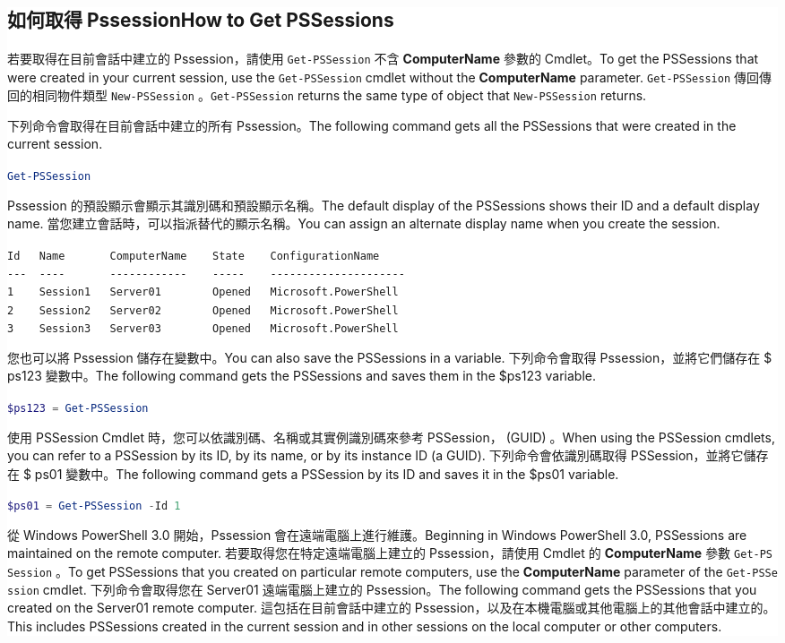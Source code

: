 ## <a name="how-to-get-pssessions"></a><span data-ttu-id="d39c0-160">如何取得 Pssession</span><span class="sxs-lookup"><span data-stu-id="d39c0-160">How to Get PSSessions</span></span>

<span data-ttu-id="d39c0-161">若要取得在目前會話中建立的 Pssession，請使用 `Get-PSSession` 不含 **ComputerName** 參數的 Cmdlet。</span><span class="sxs-lookup"><span data-stu-id="d39c0-161">To get the PSSessions that were created in your current session, use the `Get-PSSession` cmdlet without the **ComputerName** parameter.</span></span> <span data-ttu-id="d39c0-162">`Get-PSSession` 傳回傳回的相同物件類型 `New-PSSession` 。</span><span class="sxs-lookup"><span data-stu-id="d39c0-162">`Get-PSSession` returns the same type of object that `New-PSSession` returns.</span></span>

<span data-ttu-id="d39c0-163">下列命令會取得在目前會話中建立的所有 Pssession。</span><span class="sxs-lookup"><span data-stu-id="d39c0-163">The following command gets all the PSSessions that were created in the current session.</span></span>

```powershell
Get-PSSession
```

<span data-ttu-id="d39c0-164">Pssession 的預設顯示會顯示其識別碼和預設顯示名稱。</span><span class="sxs-lookup"><span data-stu-id="d39c0-164">The default display of the PSSessions shows their ID and a default display name.</span></span> <span data-ttu-id="d39c0-165">當您建立會話時，可以指派替代的顯示名稱。</span><span class="sxs-lookup"><span data-stu-id="d39c0-165">You can assign an alternate display name when you create the session.</span></span>

```output
Id   Name       ComputerName    State    ConfigurationName
---  ----       ------------    -----    ---------------------
1    Session1   Server01        Opened   Microsoft.PowerShell
2    Session2   Server02        Opened   Microsoft.PowerShell
3    Session3   Server03        Opened   Microsoft.PowerShell
```

<span data-ttu-id="d39c0-166">您也可以將 Pssession 儲存在變數中。</span><span class="sxs-lookup"><span data-stu-id="d39c0-166">You can also save the PSSessions in a variable.</span></span> <span data-ttu-id="d39c0-167">下列命令會取得 Pssession，並將它們儲存在 \$ ps123 變數中。</span><span class="sxs-lookup"><span data-stu-id="d39c0-167">The following command gets the PSSessions and saves them in the \$ps123 variable.</span></span>

```powershell
$ps123 = Get-PSSession
```

<span data-ttu-id="d39c0-168">使用 PSSession Cmdlet 時，您可以依識別碼、名稱或其實例識別碼來參考 PSSession， (GUID) 。</span><span class="sxs-lookup"><span data-stu-id="d39c0-168">When using the PSSession cmdlets, you can refer to a PSSession by its ID, by its name, or by its instance ID (a GUID).</span></span> <span data-ttu-id="d39c0-169">下列命令會依識別碼取得 PSSession，並將它儲存在 \$ ps01 變數中。</span><span class="sxs-lookup"><span data-stu-id="d39c0-169">The following command gets a PSSession by its ID and saves it in the \$ps01 variable.</span></span>

```powershell
$ps01 = Get-PSSession -Id 1
```

<span data-ttu-id="d39c0-170">從 Windows PowerShell 3.0 開始，Pssession 會在遠端電腦上進行維護。</span><span class="sxs-lookup"><span data-stu-id="d39c0-170">Beginning in Windows PowerShell 3.0, PSSessions are maintained on the remote computer.</span></span> <span data-ttu-id="d39c0-171">若要取得您在特定遠端電腦上建立的 Pssession，請使用 Cmdlet 的 **ComputerName** 參數 `Get-PSSession` 。</span><span class="sxs-lookup"><span data-stu-id="d39c0-171">To get PSSessions that you created on particular remote computers, use the **ComputerName** parameter of the `Get-PSSession` cmdlet.</span></span> <span data-ttu-id="d39c0-172">下列命令會取得您在 Server01 遠端電腦上建立的 Pssession。</span><span class="sxs-lookup"><span data-stu-id="d39c0-172">The following command gets the PSSessions that you created on the Server01 remote computer.</span></span> <span data-ttu-id="d39c0-173">這包括在目前會話中建立的 Pssession，以及在本機電腦或其他電腦上的其他會話中建立的。</span><span class="sxs-lookup"><span data-stu-id="d39c0-173">This includes PSSessions created in the current session and in other sessions on the local computer or other computers.</span></span>

